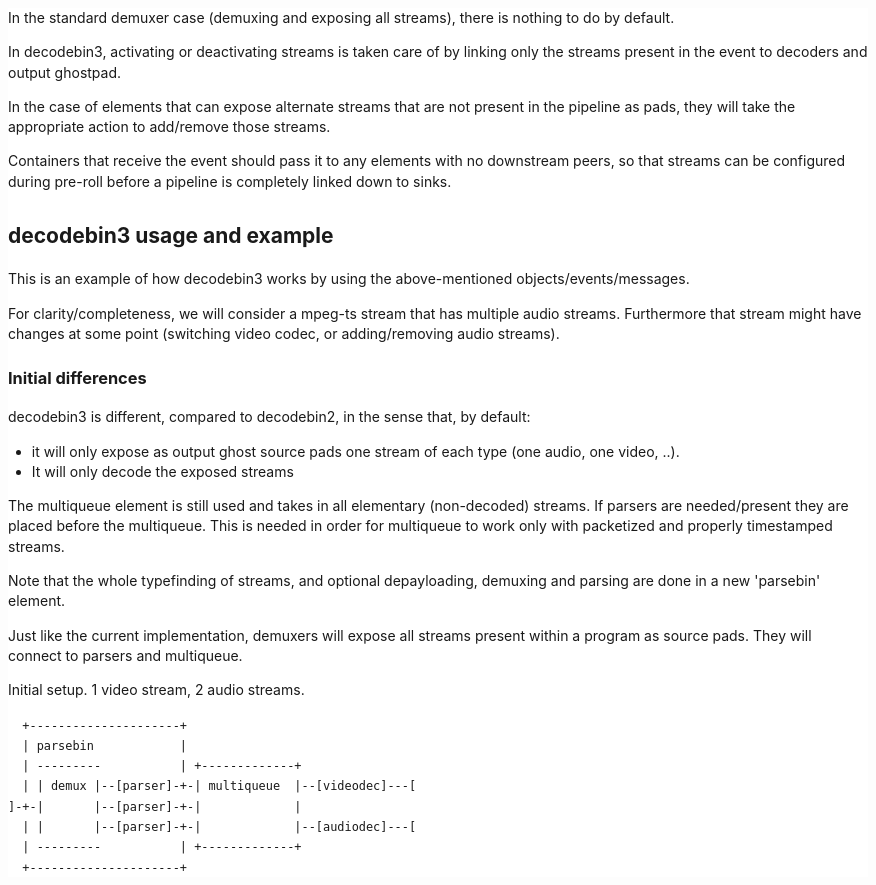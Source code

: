 In the standard demuxer case (demuxing and exposing all streams),
there is nothing to do by default.

In decodebin3, activating or deactivating streams is taken care of by
linking only the streams present in the event to decoders and output
ghostpad.

In the case of elements that can expose alternate streams that are
not present in the pipeline as pads, they will take the appropriate
action to add/remove those streams.

Containers that receive the event should pass it to any elements
with no downstream peers, so that streams can be configured during
pre-roll before a pipeline is completely linked down to sinks.

## decodebin3 usage and example

This is an example of how decodebin3 works by using the
above-mentioned objects/events/messages.

For clarity/completeness, we will consider a mpeg-ts stream that has
multiple audio streams. Furthermore that stream might have changes
at some point (switching video codec, or adding/removing audio
streams).

### Initial differences

decodebin3 is different, compared to decodebin2, in the sense that, by
default:
* it will only expose as output ghost source pads one stream of each
  type (one audio, one video, ..).
* It will only decode the exposed streams

The multiqueue element is still used and takes in all elementary
(non-decoded) streams. If parsers are needed/present they are placed
before the multiqueue. This is needed in order for multiqueue to
work only with packetized and properly timestamped streams.

Note that the whole typefinding of streams, and optional depayloading,
demuxing and parsing are done in a new 'parsebin' element.

Just like the current implementation, demuxers will expose all
streams present within a program as source pads. They will connect
to parsers and multiqueue.

Initial setup. 1 video stream, 2 audio streams.

```
  +---------------------+
  | parsebin            |
  | ---------           | +-------------+
  | | demux |--[parser]-+-| multiqueue  |--[videodec]---[
]-+-|       |--[parser]-+-|             |
  | |       |--[parser]-+-|             |--[audiodec]---[
  | ---------           | +-------------+
  +---------------------+
```
